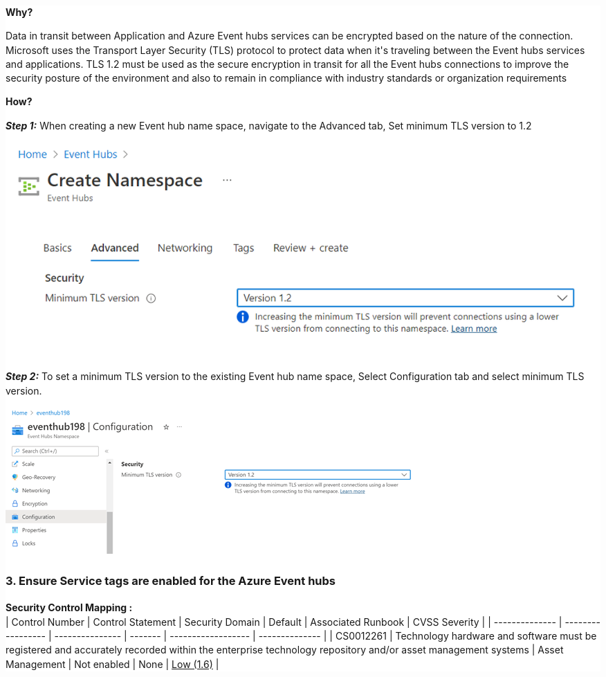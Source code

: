 **Why?** <br>

Data in transit between Application and Azure Event hubs services can be encrypted based on the nature of the connection. Microsoft uses the Transport Layer Security (TLS) protocol to protect data when it's traveling between the Event hubs services and applications. TLS 1.2 must be used as the secure encryption in transit for all the Event hubs connections to improve the security posture of the environment and also to remain in compliance with industry standards or organization requirements

**How?** <br>

**_Step 1:_** When creating a new Event hub name space, navigate to the Advanced tab, Set minimum TLS version to 1.2  <br>

![image info](../docs/images/DeveloperGuidelines/EventHubs/2b.png)

**_Step 2:_** To set a minimum TLS version to the existing Event hub name space, Select Configuration tab and select minimum TLS version.

![image info](../docs/images/DeveloperGuidelines/EventHubs/2a.png) <br>


### 3. Ensure Service tags are enabled for the Azure Event hubs

**Security Control Mapping :** <br>
| Control Number | Control Statement | Security Domain | Default | Associated Runbook | CVSS Severity  |
| -------------- | ----------------- | --------------- | ------- | ------------------ | -------------- |
| CS0012261  | Technology hardware and software must be registered and accurately recorded within the enterprise technology repository and/or asset management systems | Asset Management  | Not enabled | None | [Low (1.6)](https://www.first.org/cvss/calculator/3.1#CVSS:3.1/AV:P/AC:H/PR:H/UI:N/S:U/C:N/I:N/A:L) |
